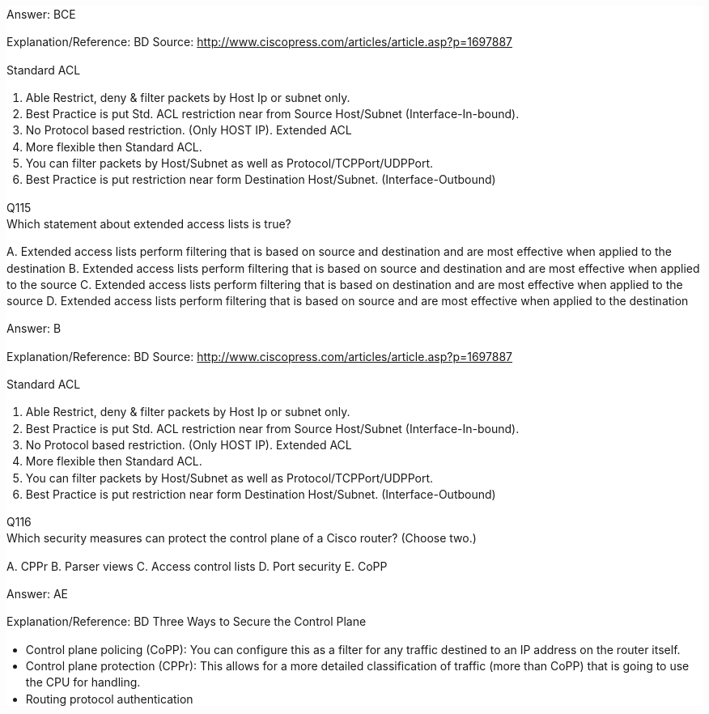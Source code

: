 Answer: BCE

Explanation/Reference:
BD
Source: http://www.ciscopress.com/articles/article.asp?p=1697887

Standard ACL
1) Able Restrict, deny & filter packets by Host Ip or subnet only.
2) Best Practice is put Std. ACL restriction near from Source Host/Subnet (Interface-In-bound).
3) No Protocol based restriction. (Only HOST IP).
Extended ACL
1) More flexible then Standard ACL.
2) You can filter packets by Host/Subnet as well as Protocol/TCPPort/UDPPort.
3) Best Practice is put restriction near form Destination Host/Subnet. (Interface-Outbound)

 

Q115	
Which statement about extended access lists is true?

A. Extended access lists perform filtering that is based on source and destination and are most effective when applied to the destination
B. Extended access lists perform filtering that is based on source and destination and are most effective when applied to the source
C. Extended access lists perform filtering that is based on destination and are most effective when applied to the source
D. Extended access lists perform filtering that is based on source and are most effective when applied to the destination

Answer: B

Explanation/Reference:
BD
Source: http://www.ciscopress.com/articles/article.asp?p=1697887

Standard ACL
1) Able Restrict, deny & filter packets by Host Ip or subnet only.
2) Best Practice is put Std. ACL restriction near from Source Host/Subnet (Interface-In-bound).
3) No Protocol based restriction. (Only HOST IP).
Extended ACL
1) More flexible then Standard ACL.
2) You can filter packets by Host/Subnet as well as Protocol/TCPPort/UDPPort.
3) Best Practice is put restriction near form Destination Host/Subnet. (Interface-Outbound)
 

Q116	
Which security measures can protect the control plane of a Cisco router? (Choose two.)

A. CPPr
B. Parser views
C. Access control lists
D. Port security
E. CoPP

Answer: AE

Explanation/Reference:
BD
Three Ways to Secure the Control Plane
+ Control plane policing (CoPP): You can configure this as a filter for any traffic destined to an IP address on the router itself.
+ Control plane protection (CPPr): This allows for a more detailed classification of traffic (more than CoPP) that is going to use the CPU for handling.
+ Routing protocol authentication

